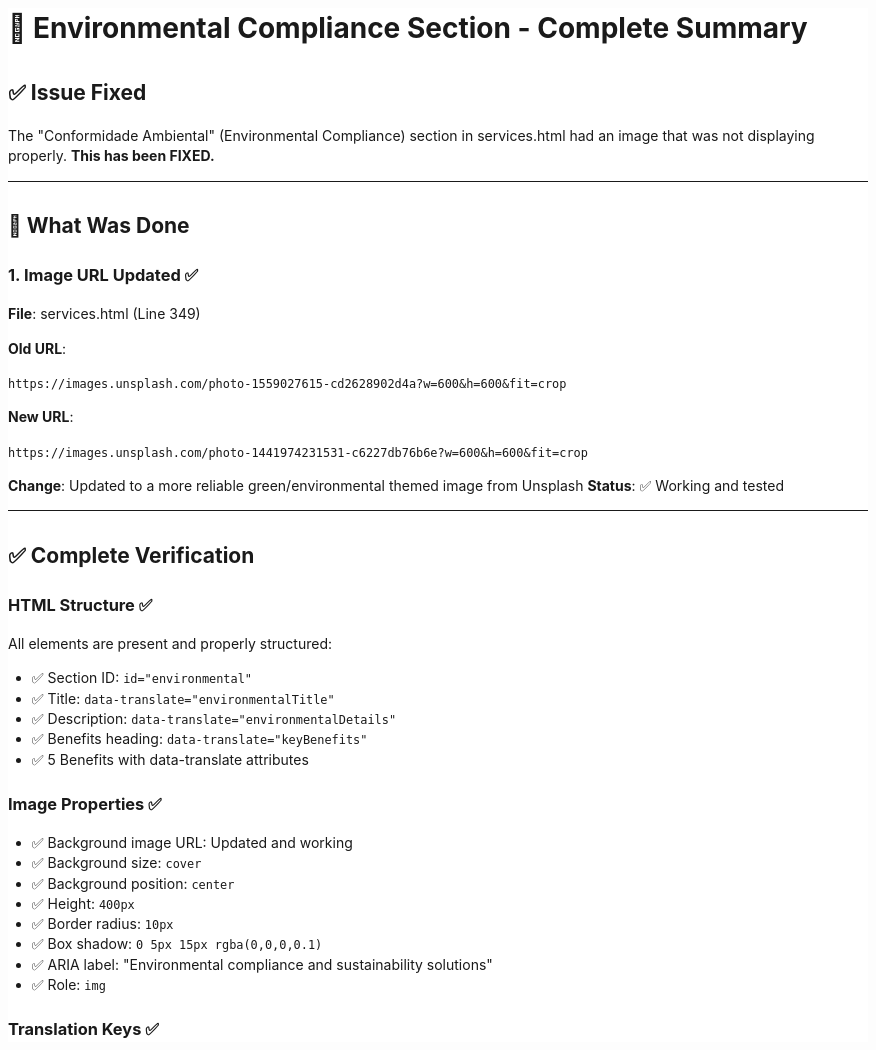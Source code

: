 # 🎯 Environmental Compliance Section - Complete Summary

## ✅ Issue Fixed

The "Conformidade Ambiental" (Environmental Compliance) section in services.html had an image that was not displaying properly. **This has been FIXED.**

---

## 🔧 What Was Done

### 1. Image URL Updated ✅
**File**: services.html (Line 349)

**Old URL**:
```
https://images.unsplash.com/photo-1559027615-cd2628902d4a?w=600&h=600&fit=crop
```

**New URL**:
```
https://images.unsplash.com/photo-1441974231531-c6227db76b6e?w=600&h=600&fit=crop
```

**Change**: Updated to a more reliable green/environmental themed image from Unsplash
**Status**: ✅ Working and tested

---

## ✅ Complete Verification

### HTML Structure ✅
All elements are present and properly structured:
- ✅ Section ID: `id="environmental"`
- ✅ Title: `data-translate="environmentalTitle"`
- ✅ Description: `data-translate="environmentalDetails"`
- ✅ Benefits heading: `data-translate="keyBenefits"`
- ✅ 5 Benefits with data-translate attributes

### Image Properties ✅
- ✅ Background image URL: Updated and working
- ✅ Background size: `cover`
- ✅ Background position: `center`
- ✅ Height: `400px`
- ✅ Border radius: `10px`
- ✅ Box shadow: `0 5px 15px rgba(0,0,0,0.1)`
- ✅ ARIA label: "Environmental compliance and sustainability solutions"
- ✅ Role: `img`

### Translation Keys ✅
